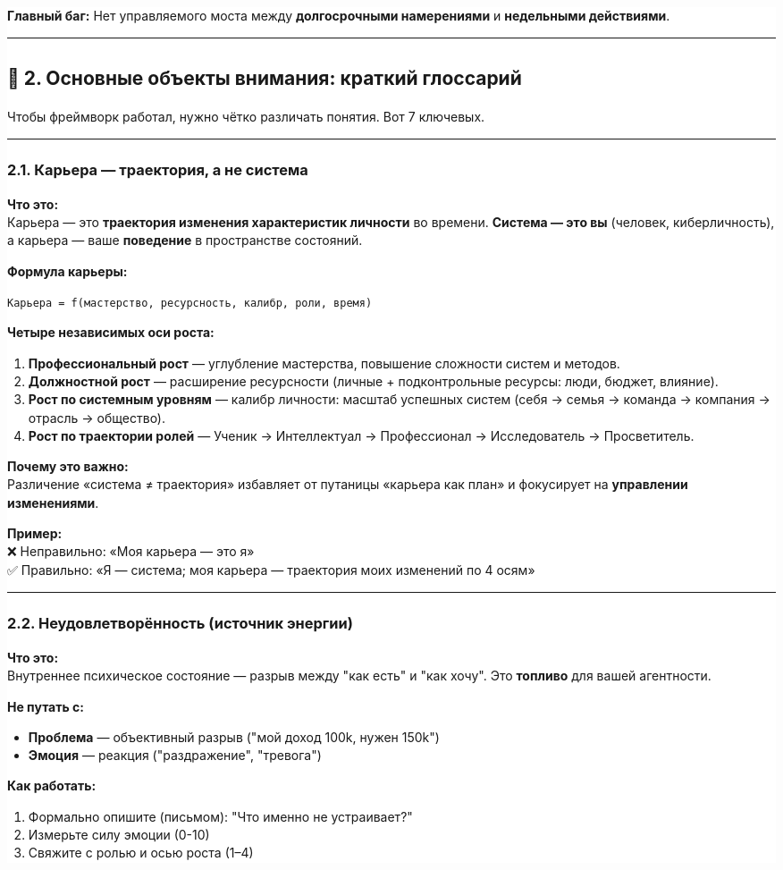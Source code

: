 **Главный баг:** Нет управляемого моста между **долгосрочными намерениями** и **недельными действиями**.

---

## 🎯 2. Основные объекты внимания: краткий глоссарий

Чтобы фреймворк работал, нужно чётко различать понятия. Вот 7 ключевых.

---

### 2.1. Карьера — траектория, а не система

**Что это:**  
Карьера — это **траектория изменения характеристик личности** во времени. **Система — это вы** (человек, киберличность), а карьера — ваше **поведение** в пространстве состояний.

**Формула карьеры:**
```
Карьера = f(мастерство, ресурсность, калибр, роли, время)
```

**Четыре независимых оси роста:**
1. **Профессиональный рост** — углубление мастерства, повышение сложности систем и методов.
2. **Должностной рост** — расширение ресурсности (личные + подконтрольные ресурсы: люди, бюджет, влияние).
3. **Рост по системным уровням** — калибр личности: масштаб успешных систем (себя → семья → команда → компания → отрасль → общество).
4. **Рост по траектории ролей** — Ученик → Интеллектуал → Профессионал → Исследователь → Просветитель.

**Почему это важно:**  
Различение «система ≠ траектория» избавляет от путаницы «карьера как план» и фокусирует на **управлении изменениями**.

**Пример:**  
❌ Неправильно: «Моя карьера — это я»  
✅ Правильно: «Я — система; моя карьера — траектория моих изменений по 4 осям»

---

### 2.2. Неудовлетворённость (источник энергии)

**Что это:**  
Внутреннее психическое состояние — разрыв между "как есть" и "как хочу". Это **топливо** для вашей агентности.

**Не путать с:**  
- **Проблема** — объективный разрыв ("мой доход 100k, нужен 150k")
- **Эмоция** — реакция ("раздражение", "тревога")

**Как работать:**
1. Формально опишите (письмом): "Что именно не устраивает?"
2. Измерьте силу эмоции (0-10)
3. Свяжите с ролью и осью роста (1–4)
